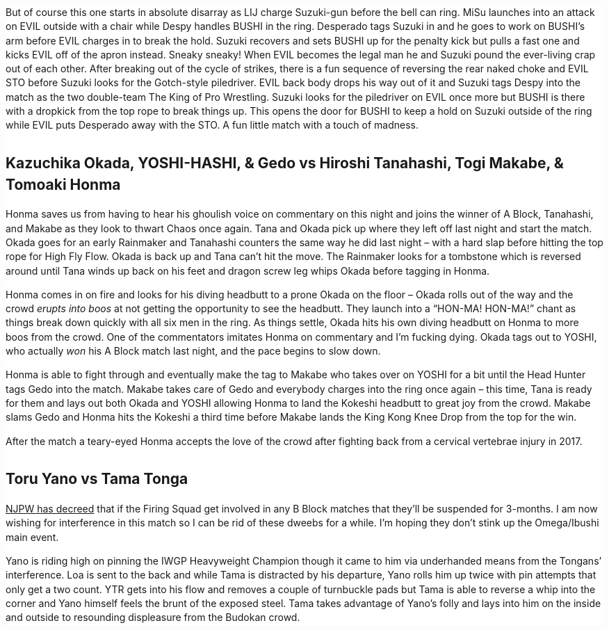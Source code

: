 But of course this one starts in absolute disarray as LIJ charge Suzuki-gun before the bell can ring. MiSu launches into an attack on EVIL outside with a chair while Despy handles BUSHI in the ring. Desperado tags Suzuki in and he goes to work on BUSHI’s arm before EVIL charges in to break the hold. Suzuki recovers and sets BUSHI up for the penalty kick but pulls a fast one and kicks EVIL off of the apron instead. Sneaky sneaky! When EVIL becomes the legal man he and Suzuki pound the ever-living crap out of each other. After breaking out of the cycle of strikes, there is a fun sequence of reversing the rear naked choke and EVIL STO before Suzuki looks for the Gotch-style piledriver. EVIL back body drops his way out of it and Suzuki tags Despy into the match as the two double-team The King of Pro Wrestling. Suzuki looks for the piledriver on EVIL once more but BUSHI is there with a dropkick from the top rope to break things up. This opens the door for BUSHI to keep a hold on Suzuki outside of the ring while EVIL puts Desperado away with the STO. A fun little match with a touch of madness.

## Kazuchika Okada, YOSHI-HASHI, & Gedo vs Hiroshi Tanahashi, Togi Makabe, & Tomoaki Honma

Honma saves us from having to hear his ghoulish voice on commentary on this night and joins the winner of A Block, Tanahashi, and Makabe as they look to thwart Chaos once again. Tana and Okada pick up where they left off last night and start the match. Okada goes for an early Rainmaker and Tanahashi counters the same way he did last night – with a hard slap before hitting the top rope for High Fly Flow. Okada is back up and Tana can’t hit the move. The Rainmaker looks for a tombstone which is reversed around until Tana winds up back on his feet and dragon screw leg whips Okada before tagging in Honma.

Honma comes in on fire and looks for his diving headbutt to a prone Okada on the floor – Okada rolls out of the way and the crowd _erupts into boos_ at not getting the opportunity to see the headbutt. They launch into a “HON-MA! HON-MA!” chant as things break down quickly with all six men in the ring. As things settle, Okada hits his own diving headbutt on Honma to more boos from the crowd. One of the commentators imitates Honma on commentary and I’m fucking dying. Okada tags out to YOSHI, who actually _won_ his A Block match last night, and the pace begins to slow down.

Honma is able to fight through and eventually make the tag to Makabe who takes over on YOSHI for a bit until the Head Hunter tags Gedo into the match. Makabe takes care of Gedo and everybody charges into the ring once again – this time, Tana is ready for them and lays out both Okada and YOSHI allowing Honma to land the Kokeshi headbutt to great joy from the crowd. Makabe slams Gedo and Honma hits the Kokeshi a third time before Makabe lands the King Kong Knee Drop from the top for the win.

After the match a teary-eyed Honma accepts the love of the crowd after fighting back from a cervical vertebrae injury in 2017.

## Toru Yano vs Tama Tonga

[NJPW has decreed](https://www.njpw1972.com/34076) that if the Firing Squad get involved in any B Block matches that they’ll be suspended for 3-months. I am now wishing for interference in this match so I can be rid of these dweebs for a while. I’m hoping they don’t stink up the Omega/Ibushi main event.

Yano is riding high on pinning the IWGP Heavyweight Champion though it came to him via underhanded means from the Tongans’ interference. Loa is sent to the back and while Tama is distracted by his departure, Yano rolls him up twice with pin attempts that only get a two count. YTR gets into his flow and removes a couple of turnbuckle pads but Tama is able to reverse a whip into the corner and Yano himself feels the brunt of the exposed steel. Tama takes advantage of Yano’s folly and lays into him on the inside and outside to resounding displeasure from the Budokan crowd.
